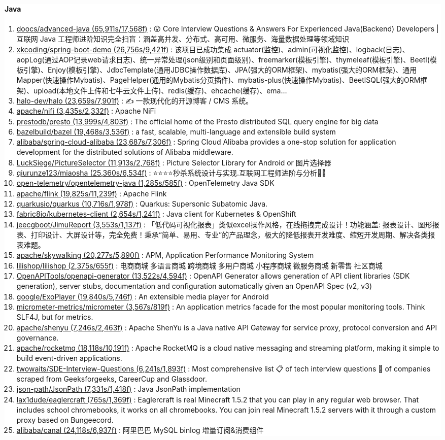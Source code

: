 #### Java
1. [doocs/advanced-java (65,911s/17,568f)](https://github.com/doocs/advanced-java) : 😮 Core Interview Questions & Answers For Experienced Java(Backend) Developers | 互联网 Java 工程师进阶知识完全扫盲：涵盖高并发、分布式、高可用、微服务、海量数据处理等领域知识
2. [xkcoding/spring-boot-demo (26,756s/9,421f)](https://github.com/xkcoding/spring-boot-demo) : 该项目已成功集成 actuator(监控)、admin(可视化监控)、logback(日志)、aopLog(通过AOP记录web请求日志)、统一异常处理(json级别和页面级别)、freemarker(模板引擎)、thymeleaf(模板引擎)、Beetl(模板引擎)、Enjoy(模板引擎)、JdbcTemplate(通用JDBC操作数据库)、JPA(强大的ORM框架)、mybatis(强大的ORM框架)、通用Mapper(快速操作Mybatis)、PageHelper(通用的Mybatis分页插件)、mybatis-plus(快速操作Mybatis)、BeetlSQL(强大的ORM框架)、upload(本地文件上传和七牛云文件上传)、redis(缓存)、ehcache(缓存)、ema…
3. [halo-dev/halo (23,659s/7,901f)](https://github.com/halo-dev/halo) : ✍ 一款现代化的开源博客 / CMS 系统。
4. [apache/nifi (3,435s/2,332f)](https://github.com/apache/nifi) : Apache NiFi
5. [prestodb/presto (13,999s/4,803f)](https://github.com/prestodb/presto) : The official home of the Presto distributed SQL query engine for big data
6. [bazelbuild/bazel (19,468s/3,536f)](https://github.com/bazelbuild/bazel) : a fast, scalable, multi-language and extensible build system
7. [alibaba/spring-cloud-alibaba (23,687s/7,306f)](https://github.com/alibaba/spring-cloud-alibaba) : Spring Cloud Alibaba provides a one-stop solution for application development for the distributed solutions of Alibaba middleware.
8. [LuckSiege/PictureSelector (11,913s/2,768f)](https://github.com/LuckSiege/PictureSelector) : Picture Selector Library for Android or 图片选择器
9. [qiurunze123/miaosha (25,360s/6,534f)](https://github.com/qiurunze123/miaosha) : ⭐⭐⭐⭐秒杀系统设计与实现.互联网工程师进阶与分析🙋🐓
10. [open-telemetry/opentelemetry-java (1,285s/585f)](https://github.com/open-telemetry/opentelemetry-java) : OpenTelemetry Java SDK
11. [apache/flink (19,825s/11,239f)](https://github.com/apache/flink) : Apache Flink
12. [quarkusio/quarkus (10,716s/1,978f)](https://github.com/quarkusio/quarkus) : Quarkus: Supersonic Subatomic Java.
13. [fabric8io/kubernetes-client (2,654s/1,241f)](https://github.com/fabric8io/kubernetes-client) : Java client for Kubernetes & OpenShift
14. [jeecgboot/JimuReport (3,553s/1,137f)](https://github.com/jeecgboot/JimuReport) : 「低代码可视化报表」类似excel操作风格，在线拖拽完成设计！功能涵盖: 报表设计、图形报表、打印设计、大屏设计等，完全免费！秉承“简单、易用、专业”的产品理念，极大的降低报表开发难度、缩短开发周期、解决各类报表难题。
15. [apache/skywalking (20,277s/5,890f)](https://github.com/apache/skywalking) : APM, Application Performance Monitoring System
16. [lilishop/lilishop (2,375s/655f)](https://github.com/lilishop/lilishop) : 电商商城 多语言商城 跨境商城 多用户商城 小程序商城 微服务商城 新零售 社区商城
17. [OpenAPITools/openapi-generator (13,522s/4,594f)](https://github.com/OpenAPITools/openapi-generator) : OpenAPI Generator allows generation of API client libraries (SDK generation), server stubs, documentation and configuration automatically given an OpenAPI Spec (v2, v3)
18. [google/ExoPlayer (19,840s/5,746f)](https://github.com/google/ExoPlayer) : An extensible media player for Android
19. [micrometer-metrics/micrometer (3,567s/819f)](https://github.com/micrometer-metrics/micrometer) : An application metrics facade for the most popular monitoring tools. Think SLF4J, but for metrics.
20. [apache/shenyu (7,246s/2,463f)](https://github.com/apache/shenyu) : Apache ShenYu is a Java native API Gateway for service proxy, protocol conversion and API governance.
21. [apache/rocketmq (18,118s/10,191f)](https://github.com/apache/rocketmq) : Apache RocketMQ is a cloud native messaging and streaming platform, making it simple to build event-driven applications.
22. [twowaits/SDE-Interview-Questions (6,241s/1,893f)](https://github.com/twowaits/SDE-Interview-Questions) : Most comprehensive list 📋 of tech interview questions 📘 of companies scraped from Geeksforgeeks, CareerCup and Glassdoor.
23. [json-path/JsonPath (7,331s/1,418f)](https://github.com/json-path/JsonPath) : Java JsonPath implementation
24. [lax1dude/eaglercraft (765s/1,369f)](https://github.com/lax1dude/eaglercraft) : Eaglercraft is real Minecraft 1.5.2 that you can play in any regular web browser. That includes school chromebooks, it works on all chromebooks. You can join real Minecraft 1.5.2 servers with it through a custom proxy based on Bungeecord.
25. [alibaba/canal (24,118s/6,937f)](https://github.com/alibaba/canal) : 阿里巴巴 MySQL binlog 增量订阅&消费组件
